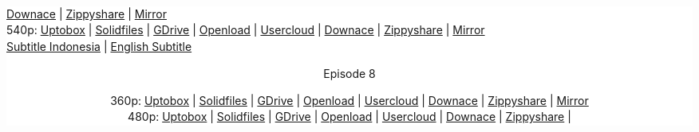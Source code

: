 <span class="notranslate"><a href="https://downace.com/1sbot" data-wpel-link="external" target="_blank" rel="noopener noreferer nofollow" class="notranslate">Downace</a> |</span> <span class="notranslate"><a href="http://www68.zippyshare.com/v/znZvE5Ro/file.html" data-wpel-link="external" target="_blank" rel="noopener noreferer nofollow" class="notranslate">Zippyshare</a> |</span> <a href="https://mirrorace.com/m/gnlV" data-wpel-link="external" target="_blank" rel="noopener noreferer nofollow" class="notranslate">Mirror</a> <br><span class="notranslate">540p: <a href="https://uptobox.com/tuhmeg3n9koq" data-wpel-link="external" target="_blank" rel="noopener noreferer nofollow" class="notranslate">Uptobox</a> |</span> <span class="notranslate"><a href="http://www.solidfiles.com/v/Aw7BkdnnyxW6d" data-wpel-link="external" target="_blank" rel="noopener noreferer nofollow" class="notranslate">Solidfiles</a> |</span> <span class="notranslate"><a href="https://drive.google.com/file/d/1znxtF_2gA7auMbO7BFPMzCgfH4SOTZ4f/view?usp=sharing" data-wpel-link="external" target="_blank" rel="noopener noreferer nofollow" class="notranslate">GDrive</a> |</span> <span class="notranslate"><a href="https://dimaslanjaka-storage.000webhostapp.com/movies/drama-korea-laughter-in-waikiki-subtitle-indonesia" data-wpel-link="external" target="_blank" rel="noopener noreferer nofollow" class="notranslate">Openload</a> |</span> <span class="notranslate"><a href="https://userscloud.com/cltdid0k59zf" data-wpel-link="external" target="_blank" rel="noopener noreferer nofollow" class="notranslate">Usercloud</a> |</span> <span class="notranslate"><a href="https://downace.com/2O6jg" data-wpel-link="external" target="_blank" rel="noopener noreferer nofollow" class="notranslate">Downace</a> |</span> <span class="notranslate"><a href="http://www22.zippyshare.com/v/qAvcwn0E/file.html" data-wpel-link="external" target="_blank" rel="noopener noreferer nofollow" class="notranslate">Zippyshare</a> |</span> <a href="https://mirrorace.com/m/gnlX" data-wpel-link="external" target="_blank" rel="noopener noreferer nofollow" class="notranslate">Mirror</a> <br><span class="notranslate"><a href="https://subscene.com/subtitles/welcome-to-waikiki-eulachacha-waikiki/indonesian/1726582" data-wpel-link="external" target="_blank" rel="noopener noreferer nofollow" class="notranslate">Subtitle Indonesia</a> |</span> <a href="https://subscene.com/subtitles/welcome-to-waikiki-eulachacha-waikiki/english/1726451" data-wpel-link="external" target="_blank" rel="noopener noreferer nofollow" class="notranslate">English Subtitle</a> </p>  <p style="text-align: center;"> <span class="notranslate">Episode 8</span> </p> <p style="text-align: center;"> <span class="notranslate">360p: <a href="https://uptobox.com/f94lnbffyhqz" data-wpel-link="external" target="_blank" rel="noopener noreferer nofollow" class="notranslate">Uptobox</a> |</span> <span class="notranslate"><a href="http://www.solidfiles.com/v/yv7MqpKgjp4D2" data-wpel-link="external" target="_blank" rel="noopener noreferer nofollow" class="notranslate">Solidfiles</a> |</span> <span class="notranslate"><a href="https://drive.google.com/file/d/1ueCL2HGDEKHHXRo_SxvEI2iYziNk-N-6/view?usp=sharing" data-wpel-link="external" target="_blank" rel="noopener noreferer nofollow" class="notranslate">GDrive</a> |</span> <span class="notranslate"><a href="https://dimaslanjaka-storage.000webhostapp.com/movies/drama-korea-laughter-in-waikiki-subtitle-indonesia" data-wpel-link="external" target="_blank" rel="noopener noreferer nofollow" class="notranslate">Openload</a> |</span> <span class="notranslate"><a href="https://userscloud.com/hcvg8pfwtut3" data-wpel-link="external" target="_blank" rel="noopener noreferer nofollow" class="notranslate">Usercloud</a> |</span> <span class="notranslate"><a href="https://downace.com/28bcn" data-wpel-link="external" target="_blank" rel="noopener noreferer nofollow" class="notranslate">Downace</a> |</span> <span class="notranslate"><a href="http://www55.zippyshare.com/v/mondqEle/file.html" data-wpel-link="external" target="_blank" rel="noopener noreferer nofollow" class="notranslate">Zippyshare</a> |</span> <a href="https://mirrorace.com/m/cc8b" data-wpel-link="external" target="_blank" rel="noopener noreferer nofollow" class="notranslate">Mirror</a> <br><span class="notranslate">480p: <a href="https://uptobox.com/02iew4b9vkxl" data-wpel-link="external" target="_blank" rel="noopener noreferer nofollow" class="notranslate">Uptobox</a> |</span> <span class="notranslate"><a href="http://www.solidfiles.com/v/kDkdPa55KN4qn" data-wpel-link="external" target="_blank" rel="noopener noreferer nofollow" class="notranslate">Solidfiles</a> |</span> <span class="notranslate"><a href="https://drive.google.com/file/d/1VnJN09bKU5BBGqt5zT7UU077kyJEvXPt/view?usp=sharing" data-wpel-link="external" target="_blank" rel="noopener noreferer nofollow" class="notranslate">GDrive</a> |</span> <span class="notranslate"><a href="https://dimaslanjaka-storage.000webhostapp.com/movies/drama-korea-laughter-in-waikiki-subtitle-indonesia" data-wpel-link="external" target="_blank" rel="noopener noreferer nofollow" class="notranslate">Openload</a> |</span> <span class="notranslate"><a href="https://userscloud.com/4e28g2qjogrt" data-wpel-link="external" target="_blank" rel="noopener noreferer nofollow" class="notranslate">Usercloud</a> |</span> <span class="notranslate"><a href="https://downace.com/1sd1m" data-wpel-link="external" target="_blank" rel="noopener noreferer nofollow" class="notranslate">Downace</a> |</span> <span class="notranslate"><a href="http://www30.zippyshare.com/v/ArbMaCA0/file.html" data-wpel-link="external" target="_blank" rel="noopener noreferer nofollow" class="notranslate">Zippyshare</a> |</span>